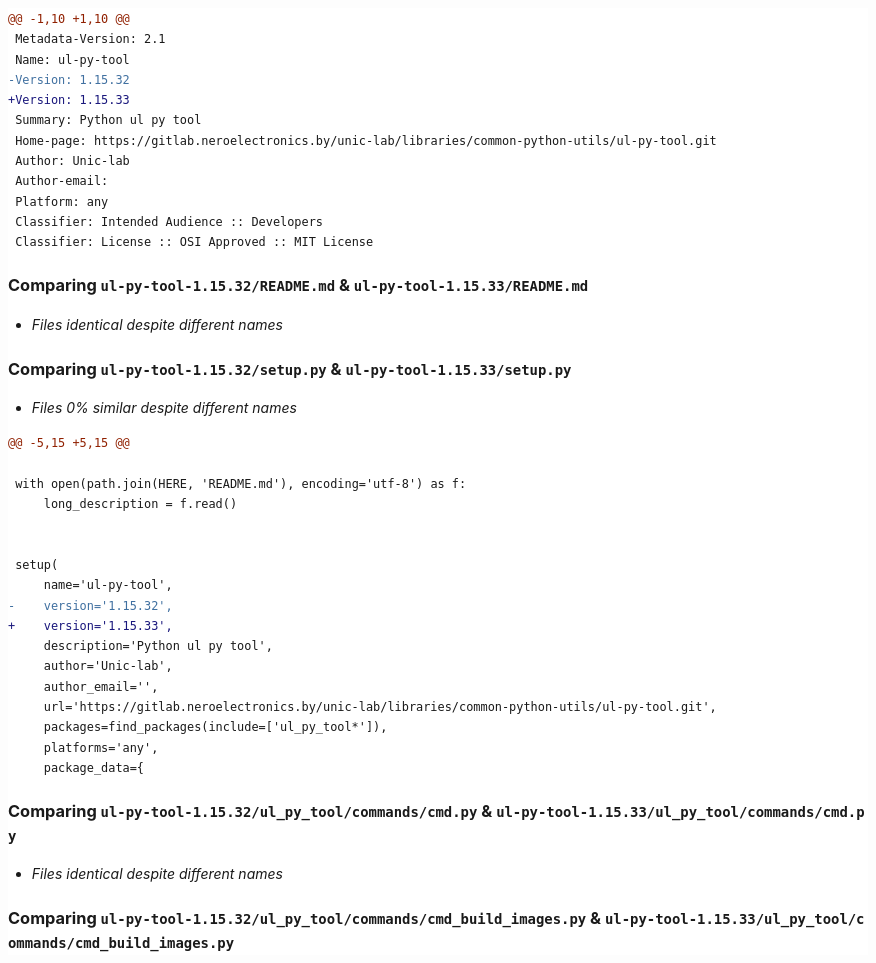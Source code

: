 ```diff
@@ -1,10 +1,10 @@
 Metadata-Version: 2.1
 Name: ul-py-tool
-Version: 1.15.32
+Version: 1.15.33
 Summary: Python ul py tool
 Home-page: https://gitlab.neroelectronics.by/unic-lab/libraries/common-python-utils/ul-py-tool.git
 Author: Unic-lab
 Author-email: 
 Platform: any
 Classifier: Intended Audience :: Developers
 Classifier: License :: OSI Approved :: MIT License
```

### Comparing `ul-py-tool-1.15.32/README.md` & `ul-py-tool-1.15.33/README.md`

 * *Files identical despite different names*

### Comparing `ul-py-tool-1.15.32/setup.py` & `ul-py-tool-1.15.33/setup.py`

 * *Files 0% similar despite different names*

```diff
@@ -5,15 +5,15 @@
 
 with open(path.join(HERE, 'README.md'), encoding='utf-8') as f:
     long_description = f.read()
 
 
 setup(
     name='ul-py-tool',
-    version='1.15.32',
+    version='1.15.33',
     description='Python ul py tool',
     author='Unic-lab',
     author_email='',
     url='https://gitlab.neroelectronics.by/unic-lab/libraries/common-python-utils/ul-py-tool.git',
     packages=find_packages(include=['ul_py_tool*']),
     platforms='any',
     package_data={
```

### Comparing `ul-py-tool-1.15.32/ul_py_tool/commands/cmd.py` & `ul-py-tool-1.15.33/ul_py_tool/commands/cmd.py`

 * *Files identical despite different names*

### Comparing `ul-py-tool-1.15.32/ul_py_tool/commands/cmd_build_images.py` & `ul-py-tool-1.15.33/ul_py_tool/commands/cmd_build_images.py`
